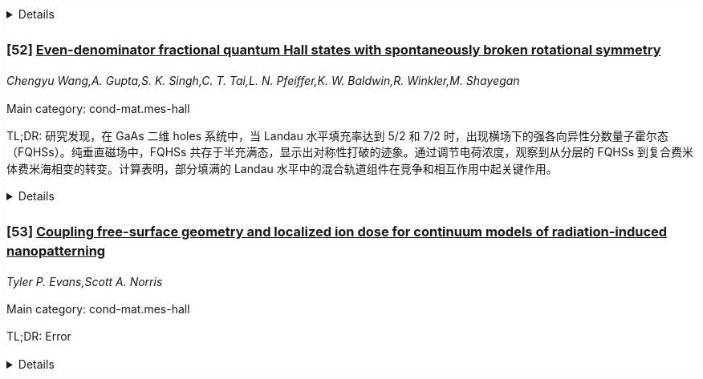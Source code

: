 
<details><summary>Details</summary></details>


### [52] [Even-denominator fractional quantum Hall states with spontaneously broken rotational symmetry](https://arxiv.org/abs/2510.01482)
*Chengyu Wang,A. Gupta,S. K. Singh,C. T. Tai,L. N. Pfeiffer,K. W. Baldwin,R. Winkler,M. Shayegan*

Main category: cond-mat.mes-hall

TL;DR: 研究发现，在 GaAs 二维 holes 系统中，当 Landau 水平填充率达到 5/2 和 7/2 时，出现横场下的强各向异性分数量子霍尔态（FQHSs）。纯垂直磁场中，FQHSs 共存于半充满态，显示出对称性打破的迹象。通过调节电荷浓度，观察到从分层的 FQHSs 到复合费米体费米海相变的转变。计算表明，部分填满的 Landau 水平中的混合轨道组件在竞争和相互作用中起关键作用。


<details><summary>Details</summary></details>


### [53] [Coupling free-surface geometry and localized ion dose for continuum models of radiation-induced nanopatterning](https://arxiv.org/abs/2510.01503)
*Tyler P. Evans,Scott A. Norris*

Main category: cond-mat.mes-hall

TL;DR: Error


<details>
  <summary>Details</summary>
Motivation: Error

Method: Error

Result: Error

Conclusion: Error

Abstract: A first-principles understanding of the self-organization of highly regular,
nanometer-scale structures atop irradiated semiconductor surfaces has been
sought for decades. While numerous models exist which explain certain aspects
of this phenomenon, a unified, physical model capable of explaining all details
of pattern formation has remained elusive. However, it is increasingly apparent
that such a model will require understanding the dual influence of the
collision cascade initiated by ion implantation: first, as a source of material
transport by sputtering and atomic displacements occurring over short time
scales, and, second, as a source of defects permitting viscous flow within the
thin, amorphous layer that results from sustained irradiation over longer time
